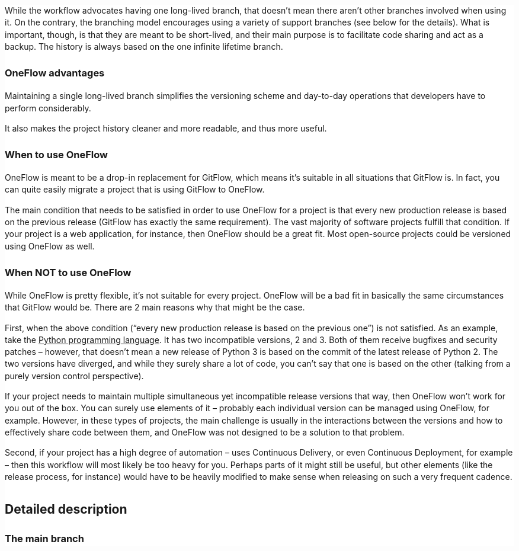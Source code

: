 While the workflow advocates having one long-lived branch, that doesn’t mean there aren’t other branches involved when using it. On the contrary, the branching model encourages using a variety of support branches (see below for the details). What is important, though, is that they are meant to be short-lived, and their main purpose is to facilitate code sharing and act as a backup. The history is always based on the one infinite lifetime branch.

### OneFlow advantages

Maintaining a single long-lived branch simplifies the versioning scheme and day-to-day operations that developers have to perform considerably.

It also makes the project history cleaner and more readable, and thus more useful.

### When to use OneFlow

OneFlow is meant to be a drop-in replacement for GitFlow, which means it’s suitable in all situations that GitFlow is. In fact, you can quite easily migrate a project that is using GitFlow to OneFlow.

The main condition that needs to be satisfied in order to use OneFlow for a project is that every new production release is based on the previous release (GitFlow has exactly the same requirement). The vast majority of software projects fulfill that condition. If your project is a web application, for instance, then OneFlow should be a great fit. Most open-source projects could be versioned using OneFlow as well.

### When NOT to use OneFlow

While OneFlow is pretty flexible, it’s not suitable for every project. OneFlow will be a bad fit in basically the same circumstances that GitFlow would be. There are 2 main reasons why that might be the case.

First, when the above condition (“every new production release is based on the previous one”) is not satisfied. As an example, take the [Python programming language](https://www.python.org/). It has two incompatible versions, 2 and 3. Both of them receive bugfixes and security patches – however, that doesn’t mean a new release of Python 3 is based on the commit of the latest release of Python 2. The two versions have diverged, and while they surely share a lot of code, you can’t say that one is based on the other (talking from a purely version control perspective).

If your project needs to maintain multiple simultaneous yet incompatible release versions that way, then OneFlow won’t work for you out of the box. You can surely use elements of it – probably each individual version can be managed using OneFlow, for example. However, in these types of projects, the main challenge is usually in the interactions between the versions and how to effectively share code between them, and OneFlow was not designed to be a solution to that problem.

Second, if your project has a high degree of automation – uses Continuous Delivery, or even Continuous Deployment, for example – then this workflow will most likely be too heavy for you. Perhaps parts of it might still be useful, but other elements (like the release process, for instance) would have to be heavily modified to make sense when releasing on such a very frequent cadence.

## Detailed description

### The main branch
